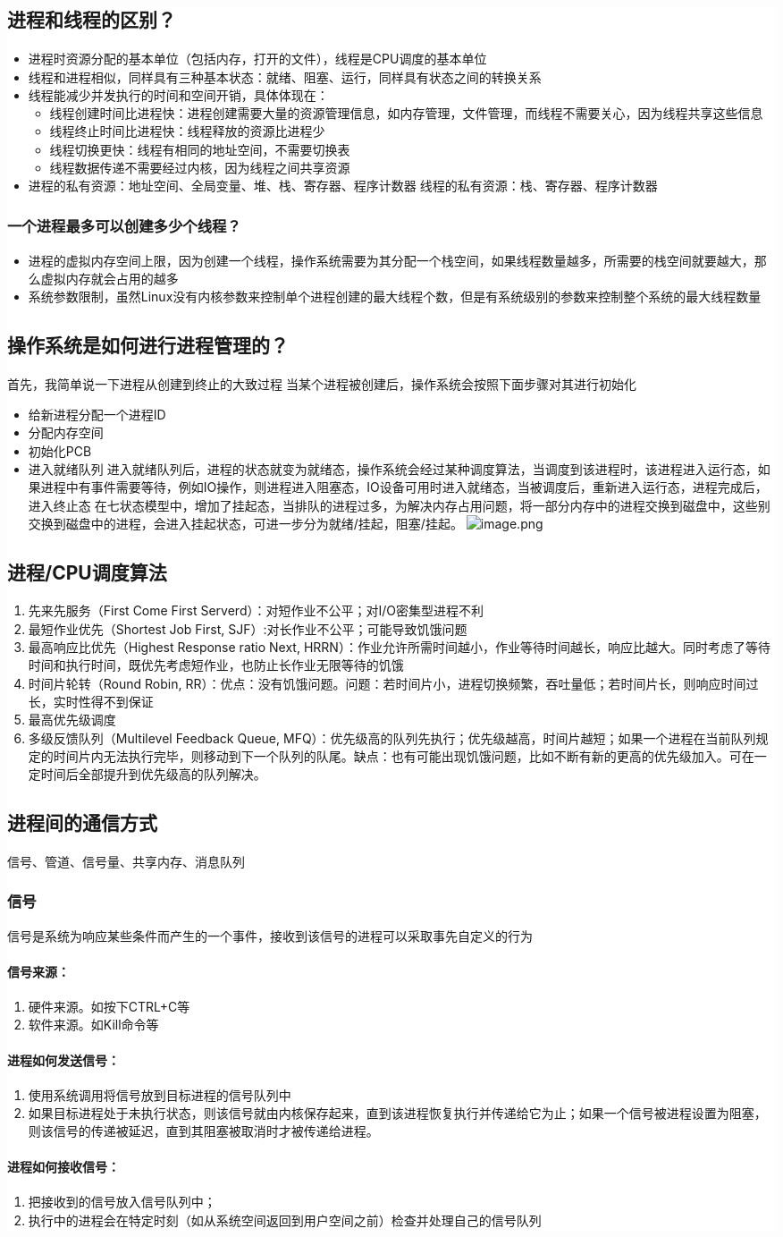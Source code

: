 ## 进程和线程的区别？
+ 进程时资源分配的基本单位（包括内存，打开的文件），线程是CPU调度的基本单位
+ 线程和进程相似，同样具有三种基本状态：就绪、阻塞、运行，同样具有状态之间的转换关系
+ 线程能减少并发执行的时间和空间开销，具体体现在：
	+ 线程创建时间比进程快：进程创建需要大量的资源管理信息，如内存管理，文件管理，而线程不需要关心，因为线程共享这些信息
	+ 线程终止时间比进程快：线程释放的资源比进程少
	+ 线程切换更快：线程有相同的地址空间，不需要切换表
	+ 线程数据传递不需要经过内核，因为线程之间共享资源
+ 进程的私有资源：地址空间、全局变量、堆、栈、寄存器、程序计数器
  线程的私有资源：栈、寄存器、程序计数器

### 一个进程最多可以创建多少个线程？
+ 进程的虚拟内存空间上限，因为创建一个线程，操作系统需要为其分配一个栈空间，如果线程数量越多，所需要的栈空间就要越大，那么虚拟内存就会占用的越多
+ 系统参数限制，虽然Linux没有内核参数来控制单个进程创建的最大线程个数，但是有系统级别的参数来控制整个系统的最大线程数量

## 操作系统是如何进行进程管理的？
首先，我简单说一下进程从创建到终止的大致过程
当某个进程被创建后，操作系统会按照下面步骤对其进行初始化
+ 给新进程分配一个进程ID
+ 分配内存空间
+ 初始化PCB
+ 进入就绪队列
进入就绪队列后，进程的状态就变为就绪态，操作系统会经过某种调度算法，当调度到该进程时，该进程进入运行态，如果进程中有事件需要等待，例如IO操作，则进程进入阻塞态，IO设备可用时进入就绪态，当被调度后，重新进入运行态，进程完成后，进入终止态
在七状态模型中，增加了挂起态，当排队的进程过多，为解决内存占用问题，将一部分内存中的进程交换到磁盘中，这些别交换到磁盘中的进程，会进入挂起状态，可进一步分为就绪/挂起，阻塞/挂起。
![image.png](https://raw.githubusercontent.com/mowang111/image-hosting/master/typora_images/20230214223515.png)


## 进程/CPU调度算法
1. 先来先服务（First Come First Serverd）：对短作业不公平；对I/O密集型进程不利
2. 最短作业优先（Shortest Job First, SJF）:对长作业不公平；可能导致饥饿问题
3. 最高响应比优先（Highest Response ratio Next, HRRN）：作业允许所需时间越小，作业等待时间越长，响应比越大。同时考虑了等待时间和执行时间，既优先考虑短作业，也防止长作业无限等待的饥饿
4. 时间片轮转（Round Robin, RR）：优点：没有饥饿问题。问题：若时间片小，进程切换频繁，吞吐量低；若时间片长，则响应时间过长，实时性得不到保证
5. 最高优先级调度
6. 多级反馈队列（Multilevel Feedback Queue, MFQ）：优先级高的队列先执行；优先级越高，时间片越短；如果一个进程在当前队列规定的时间片内无法执行完毕，则移动到下一个队列的队尾。缺点：也有可能出现饥饿问题，比如不断有新的更高的优先级加入。可在一定时间后全部提升到优先级高的队列解决。

## 进程间的通信方式
信号、管道、信号量、共享内存、消息队列

### 信号
信号是系统为响应某些条件而产生的一个事件，接收到该信号的进程可以采取事先自定义的行为
#### 信号来源：
1. 硬件来源。如按下CTRL+C等
2. 软件来源。如Kill命令等
#### 进程如何发送信号：
1. 使用系统调用将信号放到目标进程的信号队列中
2. 如果目标进程处于未执行状态，则该信号就由内核保存起来，直到该进程恢复执行并传递给它为止；如果一个信号被进程设置为阻塞，则该信号的传递被延迟，直到其阻塞被取消时才被传递给进程。
#### 进程如何接收信号：
1. 把接收到的信号放入信号队列中；
2. 执行中的进程会在特定时刻（如从系统空间返回到用户空间之前）检查并处理自己的信号队列
